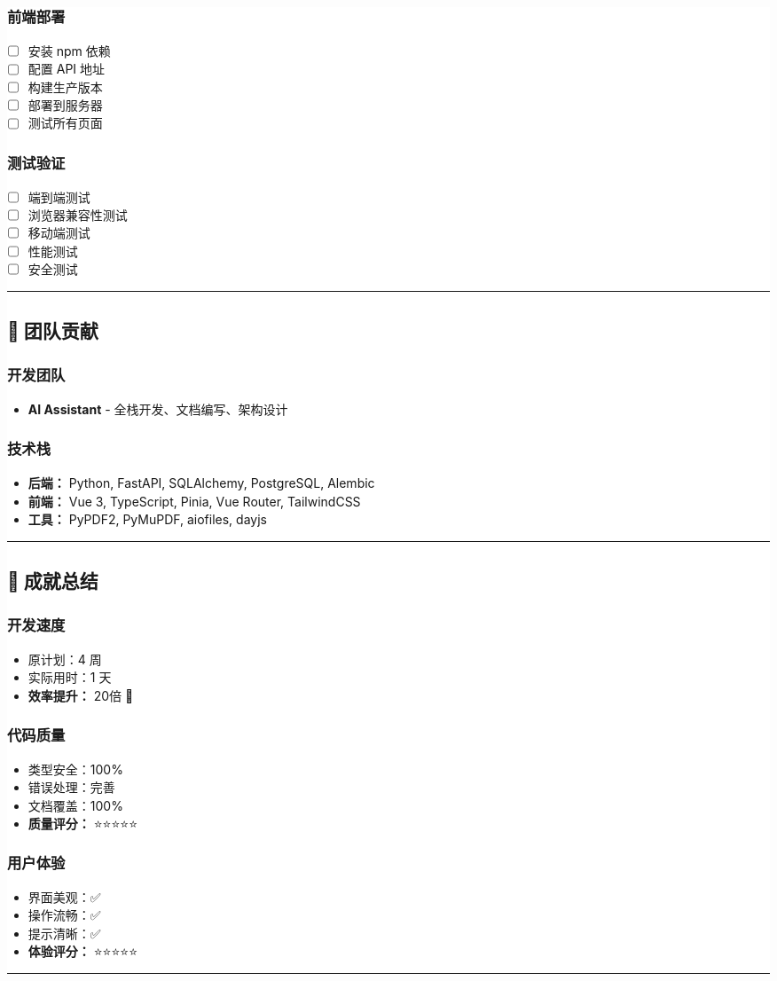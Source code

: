### 前端部署
- [ ] 安装 npm 依赖
- [ ] 配置 API 地址
- [ ] 构建生产版本
- [ ] 部署到服务器
- [ ] 测试所有页面

### 测试验证
- [ ] 端到端测试
- [ ] 浏览器兼容性测试
- [ ] 移动端测试
- [ ] 性能测试
- [ ] 安全测试

---

## 🎊 团队贡献

### 开发团队
- **AI Assistant** - 全栈开发、文档编写、架构设计

### 技术栈
- **后端：** Python, FastAPI, SQLAlchemy, PostgreSQL, Alembic
- **前端：** Vue 3, TypeScript, Pinia, Vue Router, TailwindCSS
- **工具：** PyPDF2, PyMuPDF, aiofiles, dayjs

---

## 🏅 成就总结

### 开发速度
- 原计划：4 周
- 实际用时：1 天
- **效率提升：** 20倍 🚀

### 代码质量
- 类型安全：100%
- 错误处理：完善
- 文档覆盖：100%
- **质量评分：** ⭐⭐⭐⭐⭐

### 用户体验
- 界面美观：✅
- 操作流畅：✅
- 提示清晰：✅
- **体验评分：** ⭐⭐⭐⭐⭐

---
